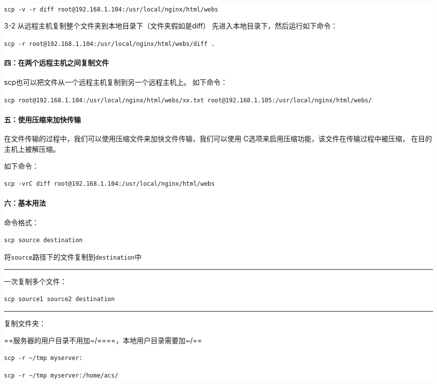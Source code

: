 ```
scp -v -r diff root@192.168.1.104:/usr/local/nginx/html/webs
```

3-2 从远程主机复制整个文件夹到本地目录下（文件夹假如是diff）
先进入本地目录下，然后运行如下命令：

```
scp -r root@192.168.1.104:/usr/local/nginx/html/webs/diff .
```

#### 四：在两个远程主机之间复制文件

scp也可以把文件从一个远程主机复制到另一个远程主机上。
如下命令：

```
scp root@192.168.1.104:/usr/local/nginx/html/webs/xx.txt root@192.168.1.105:/usr/local/nginx/html/webs/
```

#### 五：使用压缩来加快传输

在文件传输的过程中，我们可以使用压缩文件来加快文件传输，我们可以使用 C选项来启用压缩功能，该文件在传输过程中被压缩，
在目的主机上被解压缩。

如下命令：

```
scp -vrC diff root@192.168.1.104:/usr/local/nginx/html/webs
```

#### 六：基本用法

命令格式：

```
scp source destination
```

将`source`路径下的文件复制到`destination`中

------

一次复制多个文件：

```
scp source1 source2 destination
```

------

复制文件夹：

==服务器的用户目录不用加~/====，本地用户目录需要加~/==

```
scp -r ~/tmp myserver:
```

```
scp -r ~/tmp myserver:/home/acs/
```
